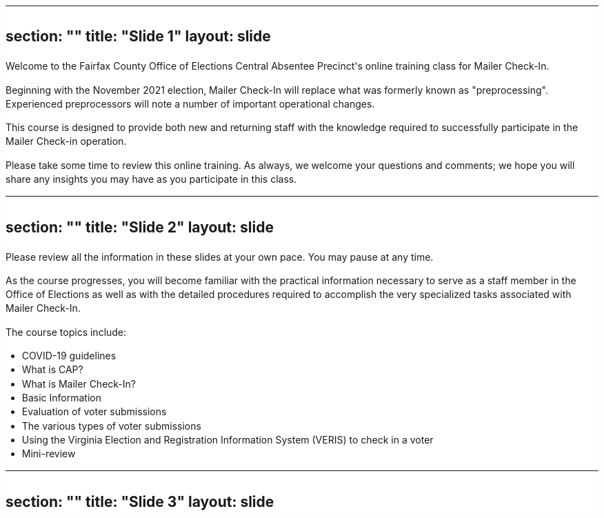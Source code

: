 




---
section: ""
title: "Slide 1"
layout: slide
---

Welcome to the Fairfax County Office of Elections Central Absentee Precinct's online training class for Mailer Check-In.

Beginning with the November 2021 election, Mailer Check-In will replace what was formerly known as "preprocessing". Experienced preprocessors will note a number of important operational changes.

This course is designed to provide both new and returning staff with the knowledge required to successfully participate in the Mailer Check-in operation.

Please take some time to review this online training. As always, we welcome your questions and comments; we hope you will share any insights you may have as you participate in this class.






---
section: ""
title: "Slide 2"
layout: slide
---

Please review all the information in these slides at your own pace. You may pause at any time.

As the course progresses, you will become familiar with the practical information necessary to serve as a staff member in the Office of Elections as well as with the detailed procedures required to accomplish the very specialized tasks associated with Mailer Check-In.

The course topics include:

- COVID-19 guidelines
- What is CAP?
- What is Mailer Check-In?
- Basic Information
- Evaluation of voter submissions
- The various types of voter submissions
- Using the Virginia Election and Registration Information System (VERIS) to check in a voter
- Mini-review






---
section: ""
title: "Slide 3"
layout: slide
---
